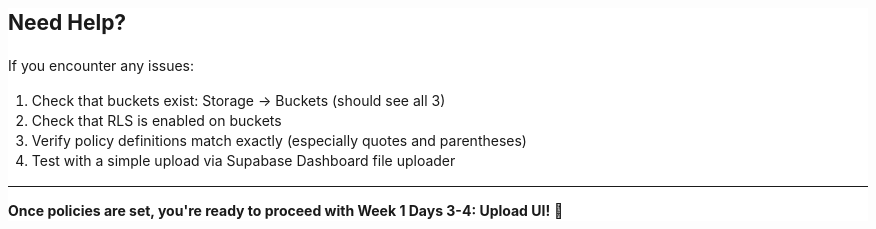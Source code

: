 
## Need Help?

If you encounter any issues:
1. Check that buckets exist: Storage → Buckets (should see all 3)
2. Check that RLS is enabled on buckets
3. Verify policy definitions match exactly (especially quotes and parentheses)
4. Test with a simple upload via Supabase Dashboard file uploader

---

**Once policies are set, you're ready to proceed with Week 1 Days 3-4: Upload UI!** 🚀
